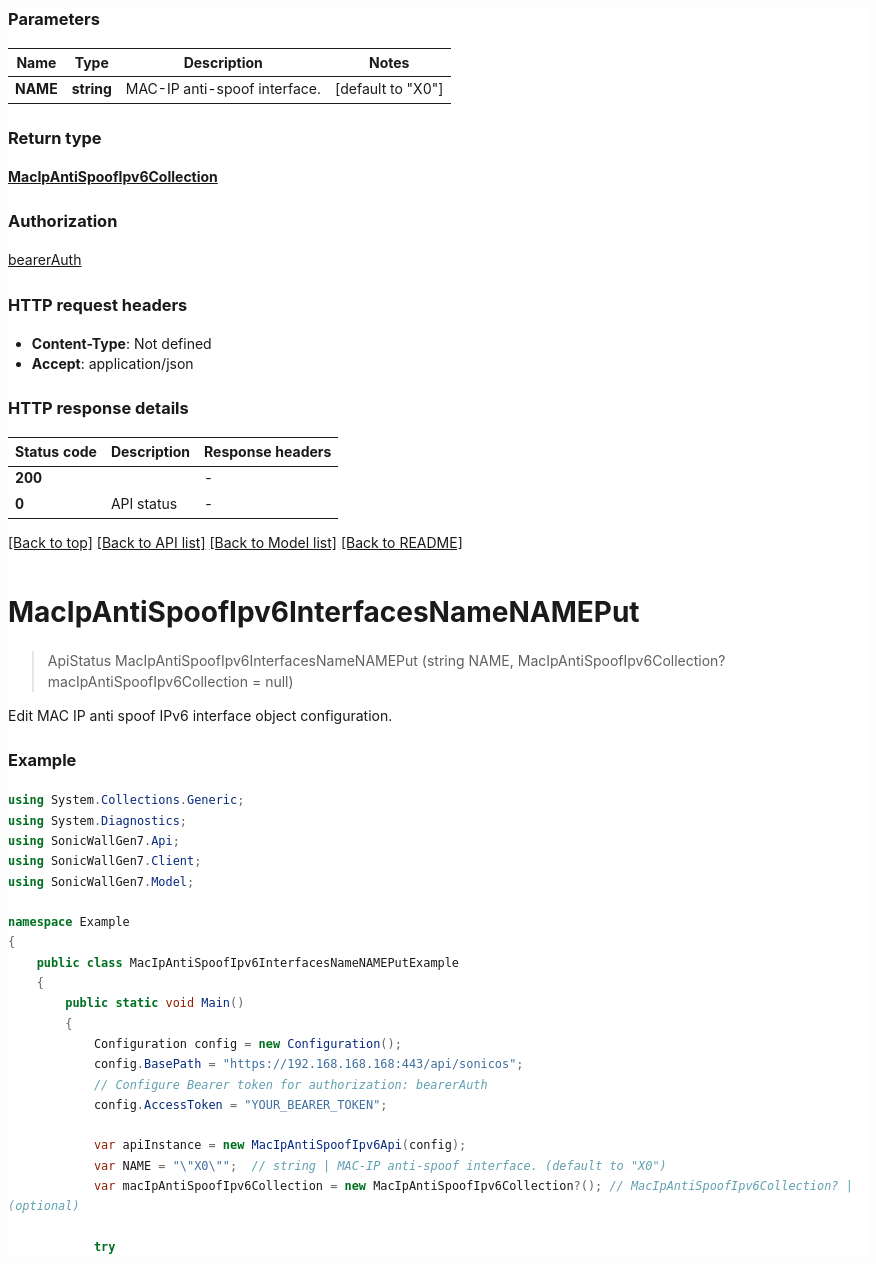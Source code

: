 ### Parameters

| Name | Type | Description | Notes |
|------|------|-------------|-------|
| **NAME** | **string** | MAC-IP anti-spoof interface. | [default to &quot;X0&quot;] |

### Return type

[**MacIpAntiSpoofIpv6Collection**](MacIpAntiSpoofIpv6Collection.md)

### Authorization

[bearerAuth](../README.md#bearerAuth)

### HTTP request headers

 - **Content-Type**: Not defined
 - **Accept**: application/json


### HTTP response details
| Status code | Description | Response headers |
|-------------|-------------|------------------|
| **200** |  |  -  |
| **0** | API status |  -  |

[[Back to top]](#) [[Back to API list]](../README.md#documentation-for-api-endpoints) [[Back to Model list]](../README.md#documentation-for-models) [[Back to README]](../README.md)

<a id="macipantispoofipv6interfacesnamenameput"></a>
# **MacIpAntiSpoofIpv6InterfacesNameNAMEPut**
> ApiStatus MacIpAntiSpoofIpv6InterfacesNameNAMEPut (string NAME, MacIpAntiSpoofIpv6Collection? macIpAntiSpoofIpv6Collection = null)



Edit MAC IP anti spoof IPv6 interface object configuration.

### Example
```csharp
using System.Collections.Generic;
using System.Diagnostics;
using SonicWallGen7.Api;
using SonicWallGen7.Client;
using SonicWallGen7.Model;

namespace Example
{
    public class MacIpAntiSpoofIpv6InterfacesNameNAMEPutExample
    {
        public static void Main()
        {
            Configuration config = new Configuration();
            config.BasePath = "https://192.168.168.168:443/api/sonicos";
            // Configure Bearer token for authorization: bearerAuth
            config.AccessToken = "YOUR_BEARER_TOKEN";

            var apiInstance = new MacIpAntiSpoofIpv6Api(config);
            var NAME = "\"X0\"";  // string | MAC-IP anti-spoof interface. (default to "X0")
            var macIpAntiSpoofIpv6Collection = new MacIpAntiSpoofIpv6Collection?(); // MacIpAntiSpoofIpv6Collection? |  (optional) 

            try
```